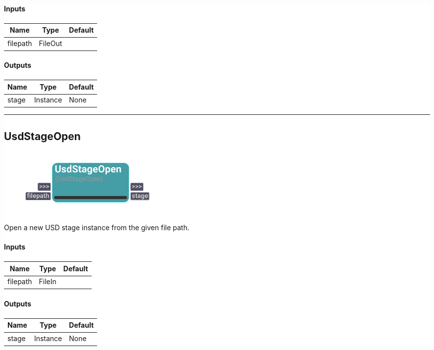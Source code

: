 #### Inputs
| Name | Type | Default
| --- | --- | --- |
| filepath | FileOut | 

#### Outputs
| Name | Type | Default |
| --- | --- | --- |
| stage | Instance | None


---
## UsdStageOpen

<figure style="width: 30%">
	<img src="images/UsdStageOpen.png" alt="Node UI">
	<figcaption></figcaption>
</figure>

Open a new USD stage instance from the given file path.

#### Inputs
| Name | Type | Default
| --- | --- | --- |
| filepath | FileIn | 

#### Outputs
| Name | Type | Default |
| --- | --- | --- |
| stage | Instance | None
